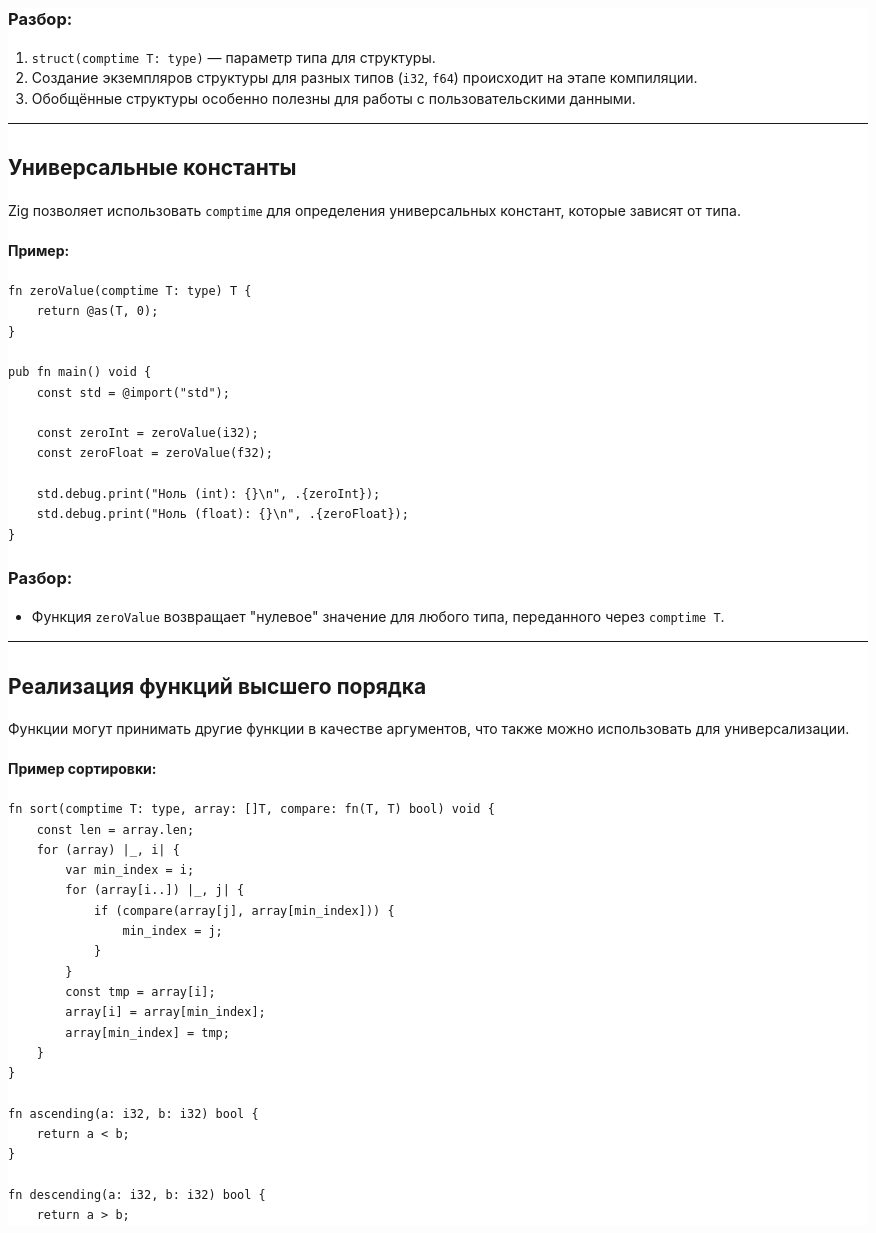 ### Разбор:
1. `struct(comptime T: type)` — параметр типа для структуры.
2. Создание экземпляров структуры для разных типов (`i32`, `f64`) происходит на этапе компиляции.
3. Обобщённые структуры особенно полезны для работы с пользовательскими данными.

---

## **Универсальные константы**

Zig позволяет использовать `comptime` для определения универсальных констант, которые зависят от типа.

#### Пример:
```zig
fn zeroValue(comptime T: type) T {
    return @as(T, 0);
}

pub fn main() void {
    const std = @import("std");

    const zeroInt = zeroValue(i32);
    const zeroFloat = zeroValue(f32);

    std.debug.print("Ноль (int): {}\n", .{zeroInt});
    std.debug.print("Ноль (float): {}\n", .{zeroFloat});
}
```

### Разбор:
- Функция `zeroValue` возвращает "нулевое" значение для любого типа, переданного через `comptime T`.

---

## **Реализация функций высшего порядка**

Функции могут принимать другие функции в качестве аргументов, что также можно использовать для универсализации.

#### Пример сортировки:
```zig
fn sort(comptime T: type, array: []T, compare: fn(T, T) bool) void {
    const len = array.len;
    for (array) |_, i| {
        var min_index = i;
        for (array[i..]) |_, j| {
            if (compare(array[j], array[min_index])) {
                min_index = j;
            }
        }
        const tmp = array[i];
        array[i] = array[min_index];
        array[min_index] = tmp;
    }
}

fn ascending(a: i32, b: i32) bool {
    return a < b;
}

fn descending(a: i32, b: i32) bool {
    return a > b;
```